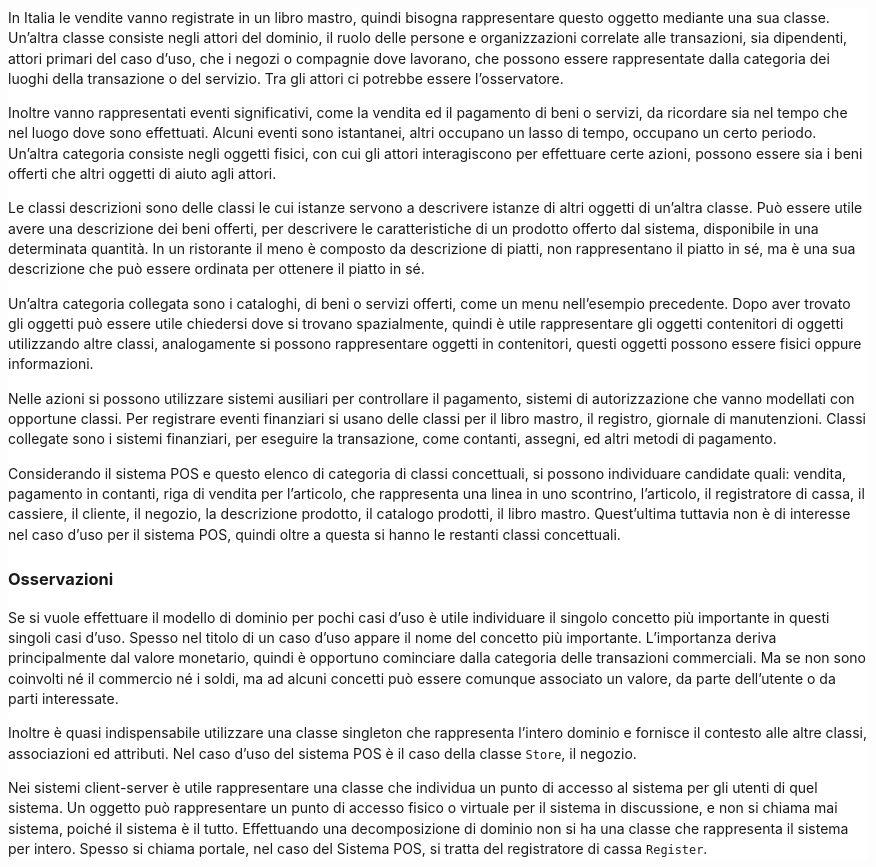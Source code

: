 In Italia le vendite vanno registrate in un libro mastro, quindi bisogna rappresentare questo oggetto mediante una sua classe. Un’altra classe consiste negli attori del dominio, il ruolo delle persone e organizzazioni correlate alle transazioni, sia dipendenti, attori primari del caso d’uso, che i negozi o compagnie dove lavorano, che possono essere rappresentate dalla categoria dei luoghi della transazione o del servizio. Tra gli attori ci potrebbe essere l’osservatore.

Inoltre vanno rappresentati eventi significativi, come la vendita ed il pagamento di beni o servizi, da ricordare sia nel tempo che nel luogo dove sono effettuati. Alcuni eventi sono istantanei, altri occupano un lasso di tempo, occupano un certo periodo. Un’altra categoria consiste negli oggetti fisici, con cui gli attori interagiscono per effettuare certe azioni, possono essere sia i beni offerti che altri oggetti di aiuto agli attori.

Le classi descrizioni sono delle classi le cui istanze servono a descrivere istanze di altri oggetti di un’altra classe. Può essere utile avere una descrizione dei beni offerti, per descrivere le caratteristiche di un prodotto offerto dal sistema, disponibile in una determinata quantità. In un ristorante il meno è composto da descrizione di piatti, non rappresentano il piatto in sé, ma è una sua descrizione che può essere ordinata per ottenere il piatto in sé.

Un’altra categoria collegata sono i cataloghi, di beni o servizi offerti, come un menu nell’esempio precedente. Dopo aver trovato gli oggetti può essere utile chiedersi dove si trovano spazialmente, quindi è utile rappresentare gli oggetti contenitori di oggetti utilizzando altre classi, analogamente si possono rappresentare oggetti in contenitori, questi oggetti possono essere fisici oppure informazioni.

Nelle azioni si possono utilizzare sistemi ausiliari per controllare il pagamento, sistemi di autorizzazione che vanno modellati con opportune classi. Per registrare eventi finanziari si usano delle classi per il libro mastro, il registro, giornale di manutenzioni. Classi collegate sono i sistemi finanziari, per eseguire la transazione, come contanti, assegni, ed altri metodi di pagamento.

Considerando il sistema POS e questo elenco di categoria di classi concettuali, si possono individuare candidate quali: vendita, pagamento in contanti, riga di vendita per l’articolo, che rappresenta una linea in uno scontrino, l’articolo, il registratore di cassa, il cassiere, il cliente, il negozio, la descrizione prodotto, il catalogo prodotti, il libro mastro. Quest’ultima tuttavia non è di interesse nel caso d’uso per il sistema POS, quindi oltre a questa si hanno le restanti classi concettuali.

### Osservazioni

Se si vuole effettuare il modello di dominio per pochi casi d’uso è utile individuare il singolo concetto più importante in questi singoli casi d’uso. Spesso nel titolo di un caso d’uso appare il nome del concetto più importante. L’importanza deriva principalmente dal valore monetario, quindi è opportuno cominciare dalla categoria delle transazioni commerciali. Ma se non sono coinvolti né il commercio né i soldi, ma ad alcuni concetti può essere comunque associato un valore, da parte dell’utente o da parti interessate.

Inoltre è quasi indispensabile utilizzare una classe singleton che rappresenta l’intero dominio e fornisce il contesto alle altre classi, associazioni ed attributi. Nel caso d’uso del sistema POS è il caso della classe `Store`, il negozio.

Nei sistemi client-server è utile rappresentare una classe che individua un punto di accesso al sistema per gli utenti di quel sistema. Un oggetto può rappresentare un punto di accesso fisico o virtuale per il sistema in discussione, e non si chiama mai sistema, poiché il sistema è il tutto. Effettuando una decomposizione di dominio non si ha una classe che rappresenta il sistema per intero. Spesso si chiama portale, nel caso del Sistema POS, si tratta del registratore di cassa `Register`.
